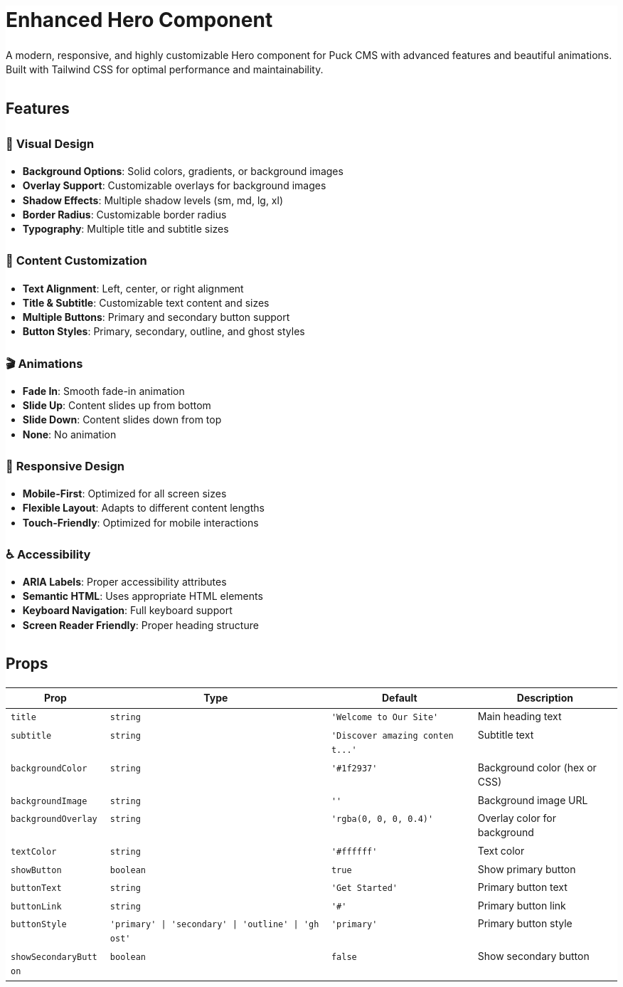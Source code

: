 # Enhanced Hero Component

A modern, responsive, and highly customizable Hero component for Puck CMS with advanced features and beautiful animations. Built with Tailwind CSS for optimal performance and maintainability.

## Features

### 🎨 **Visual Design**
- **Background Options**: Solid colors, gradients, or background images
- **Overlay Support**: Customizable overlays for background images
- **Shadow Effects**: Multiple shadow levels (sm, md, lg, xl)
- **Border Radius**: Customizable border radius
- **Typography**: Multiple title and subtitle sizes

### 🎯 **Content Customization**
- **Text Alignment**: Left, center, or right alignment
- **Title & Subtitle**: Customizable text content and sizes
- **Multiple Buttons**: Primary and secondary button support
- **Button Styles**: Primary, secondary, outline, and ghost styles

### 🎬 **Animations**
- **Fade In**: Smooth fade-in animation
- **Slide Up**: Content slides up from bottom
- **Slide Down**: Content slides down from top
- **None**: No animation

### 📱 **Responsive Design**
- **Mobile-First**: Optimized for all screen sizes
- **Flexible Layout**: Adapts to different content lengths
- **Touch-Friendly**: Optimized for mobile interactions

### ♿ **Accessibility**
- **ARIA Labels**: Proper accessibility attributes
- **Semantic HTML**: Uses appropriate HTML elements
- **Keyboard Navigation**: Full keyboard support
- **Screen Reader Friendly**: Proper heading structure

## Props

| Prop | Type | Default | Description |
|------|------|---------|-------------|
| `title` | `string` | `'Welcome to Our Site'` | Main heading text |
| `subtitle` | `string` | `'Discover amazing content...'` | Subtitle text |
| `backgroundColor` | `string` | `'#1f2937'` | Background color (hex or CSS) |
| `backgroundImage` | `string` | `''` | Background image URL |
| `backgroundOverlay` | `string` | `'rgba(0, 0, 0, 0.4)'` | Overlay color for background |
| `textColor` | `string` | `'#ffffff'` | Text color |
| `showButton` | `boolean` | `true` | Show primary button |
| `buttonText` | `string` | `'Get Started'` | Primary button text |
| `buttonLink` | `string` | `'#'` | Primary button link |
| `buttonStyle` | `'primary' \| 'secondary' \| 'outline' \| 'ghost'` | `'primary'` | Primary button style |
| `showSecondaryButton` | `boolean` | `false` | Show secondary button |